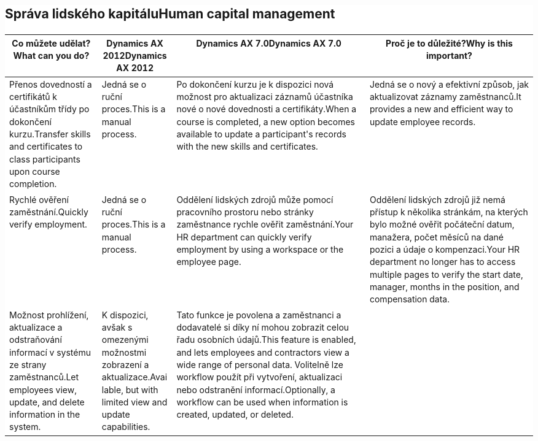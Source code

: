 ## <a name="human-capital-management"></a><span data-ttu-id="af01f-398">Správa lidského kapitálu</span><span class="sxs-lookup"><span data-stu-id="af01f-398">Human capital management</span></span>

<table>
<thead>
<tr>
<th><span data-ttu-id="af01f-399">Co můžete udělat?</span><span class="sxs-lookup"><span data-stu-id="af01f-399">What can you do?</span></span></th>
<th><span data-ttu-id="af01f-400">Dynamics AX 2012</span><span class="sxs-lookup"><span data-stu-id="af01f-400">Dynamics AX 2012</span></span></th>
<th><span data-ttu-id="af01f-401">Dynamics AX 7.0</span><span class="sxs-lookup"><span data-stu-id="af01f-401">Dynamics AX 7.0</span></span></th>
<th><span data-ttu-id="af01f-402">Proč je to důležité?</span><span class="sxs-lookup"><span data-stu-id="af01f-402">Why is this important?</span></span></th>
</tr>
</thead>
<tbody>
<tr>
<td><span data-ttu-id="af01f-403">Přenos dovedností a certifikátů k účastníkům třídy po dokončení kurzu.</span><span class="sxs-lookup"><span data-stu-id="af01f-403">Transfer skills and certificates to class participants upon course completion.</span></span></td>
<td><span data-ttu-id="af01f-404">Jedná se o ruční proces.</span><span class="sxs-lookup"><span data-stu-id="af01f-404">This is a manual process.</span></span></td>
<td><span data-ttu-id="af01f-405">Po dokončení kurzu je k dispozici nová možnost pro aktualizaci záznamů účastníka nové o nové dovednosti a certifikáty.</span><span class="sxs-lookup"><span data-stu-id="af01f-405">When a course is completed, a new option becomes available to update a participant's records with the new skills and certificates.</span></span></td>
<td><span data-ttu-id="af01f-406">Jedná se o nový a efektivní způsob, jak aktualizovat záznamy zaměstnanců.</span><span class="sxs-lookup"><span data-stu-id="af01f-406">It provides a new and efficient way to update employee records.</span></span></td>
</tr>
<tr>
<td><span data-ttu-id="af01f-407">Rychlé ověření zaměstnání.</span><span class="sxs-lookup"><span data-stu-id="af01f-407">Quickly verify employment.</span></span></td>
<td><span data-ttu-id="af01f-408">Jedná se o ruční proces.</span><span class="sxs-lookup"><span data-stu-id="af01f-408">This is a manual process.</span></span></td>
<td><span data-ttu-id="af01f-409">Oddělení lidských zdrojů může pomocí pracovního prostoru nebo stránky zaměstnance rychle ověřit zaměstnání.</span><span class="sxs-lookup"><span data-stu-id="af01f-409">Your HR department can quickly verify employment by using a workspace or the employee page.</span></span></td>
<td><span data-ttu-id="af01f-410">Oddělení lidských zdrojů již nemá přístup k několika stránkám, na kterých bylo možné ověřit počáteční datum, manažera, počet měsíců na dané pozici a údaje o kompenzaci.</span><span class="sxs-lookup"><span data-stu-id="af01f-410">Your HR department no longer has to access multiple pages to verify the start date, manager, months in the position, and compensation data.</span></span></td>
</tr>
<tr>
<td><span data-ttu-id="af01f-411">Možnost prohlížení, aktualizace a odstraňování informací v systému ze strany zaměstnanců.</span><span class="sxs-lookup"><span data-stu-id="af01f-411">Let employees view, update, and delete information in the system.</span></span></td>
<td><span data-ttu-id="af01f-412">K dispozici, avšak s omezenými možnostmi zobrazení a aktualizace.</span><span class="sxs-lookup"><span data-stu-id="af01f-412">Available, but with limited view and update capabilities.</span></span></td>
<td><span data-ttu-id="af01f-413">Tato funkce je povolena a zaměstnanci a dodavatelé si díky ní mohou zobrazit celou řadu osobních údajů.</span><span class="sxs-lookup"><span data-stu-id="af01f-413">This feature is enabled, and lets employees and contractors view a wide range of personal data.</span></span> <span data-ttu-id="af01f-414">Volitelně lze workflow použít při vytvoření, aktualizaci nebo odstranění informací.</span><span class="sxs-lookup"><span data-stu-id="af01f-414">Optionally, a workflow can be used when information is created, updated, or deleted.</span></span></td>